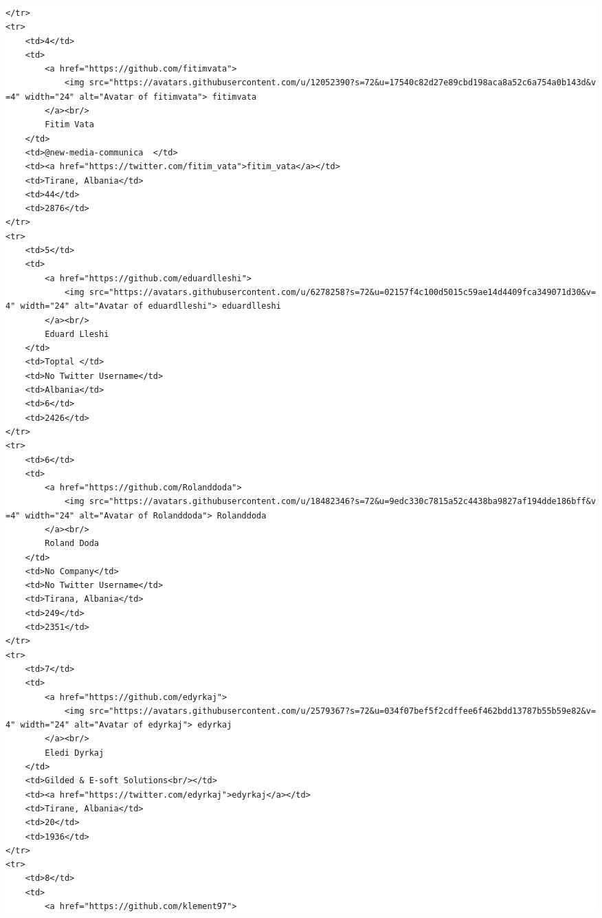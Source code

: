 	</tr>
	<tr>
		<td>4</td>
		<td>
			<a href="https://github.com/fitimvata">
				<img src="https://avatars.githubusercontent.com/u/12052390?s=72&u=17540c82d27e89cbd198aca8a52c6a754a0b143d&v=4" width="24" alt="Avatar of fitimvata"> fitimvata
			</a><br/>
			Fitim Vata
		</td>
		<td>@new-media-communica  </td>
		<td><a href="https://twitter.com/fitim_vata">fitim_vata</a></td>
		<td>Tirane, Albania</td>
		<td>44</td>
		<td>2876</td>
	</tr>
	<tr>
		<td>5</td>
		<td>
			<a href="https://github.com/eduardlleshi">
				<img src="https://avatars.githubusercontent.com/u/6278258?s=72&u=02157f4c100d5015c59ae14d4409fca349071d30&v=4" width="24" alt="Avatar of eduardlleshi"> eduardlleshi
			</a><br/>
			Eduard Lleshi
		</td>
		<td>Toptal </td>
		<td>No Twitter Username</td>
		<td>Albania</td>
		<td>6</td>
		<td>2426</td>
	</tr>
	<tr>
		<td>6</td>
		<td>
			<a href="https://github.com/Rolanddoda">
				<img src="https://avatars.githubusercontent.com/u/18482346?s=72&u=9edc330c7815a52c4438ba9827af194dde186bff&v=4" width="24" alt="Avatar of Rolanddoda"> Rolanddoda
			</a><br/>
			Roland Doda
		</td>
		<td>No Company</td>
		<td>No Twitter Username</td>
		<td>Tirana, Albania</td>
		<td>249</td>
		<td>2351</td>
	</tr>
	<tr>
		<td>7</td>
		<td>
			<a href="https://github.com/edyrkaj">
				<img src="https://avatars.githubusercontent.com/u/2579367?s=72&u=034f07bef5f2cdffee6f462bdd13787b55b59e82&v=4" width="24" alt="Avatar of edyrkaj"> edyrkaj
			</a><br/>
			Eledi Dyrkaj
		</td>
		<td>Gilded & E-soft Solutions<br/></td>
		<td><a href="https://twitter.com/edyrkaj">edyrkaj</a></td>
		<td>Tirane, Albania</td>
		<td>20</td>
		<td>1936</td>
	</tr>
	<tr>
		<td>8</td>
		<td>
			<a href="https://github.com/klement97">